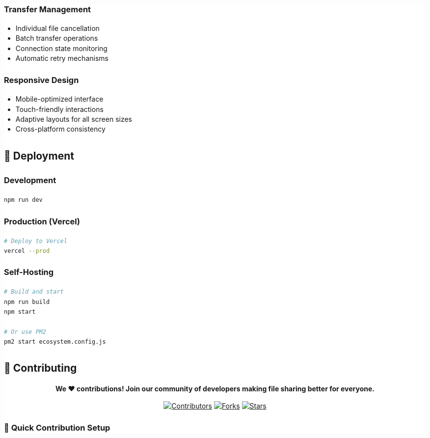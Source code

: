 ### **Transfer Management**
- Individual file cancellation
- Batch transfer operations
- Connection state monitoring
- Automatic retry mechanisms

### **Responsive Design**
- Mobile-optimized interface
- Touch-friendly interactions
- Adaptive layouts for all screen sizes
- Cross-platform consistency

## 🚀 Deployment

### **Development**
```bash
npm run dev
```

### **Production (Vercel)**
```bash
# Deploy to Vercel
vercel --prod
```

### **Self-Hosting**
```bash
# Build and start
npm run build
npm start

# Or use PM2
pm2 start ecosystem.config.js
```

## 🤝 Contributing

<div align="center">

**We ❤️ contributions! Join our community of developers making file sharing better for everyone.**

[![Contributors](https://img.shields.io/github/contributors/10neWOlF/transmitflow?style=for-the-badge)](https://github.com/10neWOlF/transmitflow/graphs/contributors)
[![Forks](https://img.shields.io/github/forks/10neWOlF/transmitflow?style=for-the-badge)](https://github.com/10neWOlF/transmitflow/network/members)
[![Stars](https://img.shields.io/github/stars/10neWOlF/transmitflow?style=for-the-badge)](https://github.com/10neWOlF/transmitflow/stargazers)

</div>

### 🚀 **Quick Contribution Setup**
